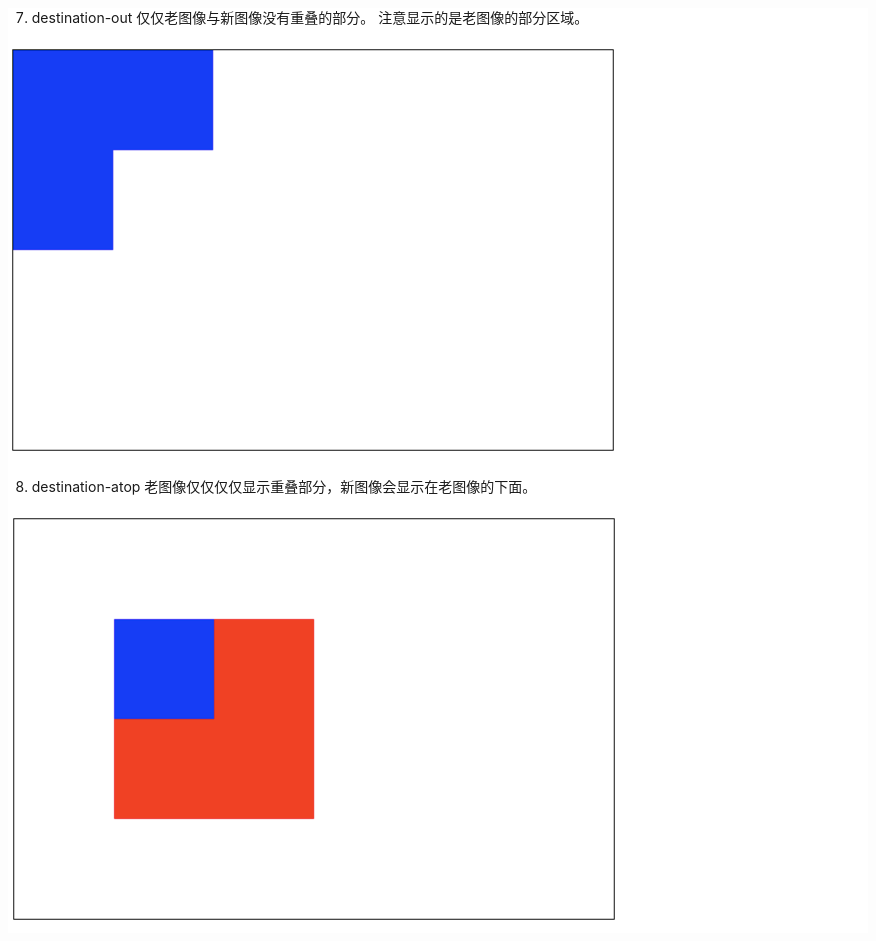 7. destination-out
仅仅老图像与新图像没有重叠的部分。 注意显示的是老图像的部分区域。

![img](../../笔记/image/1921976761-5b74dd8daba2d_articlex.png)

8. destination-atop
老图像仅仅仅仅显示重叠部分，新图像会显示在老图像的下面。

![img](../../笔记/image/4055109887-5b74dd8db283c_articlex.png)
